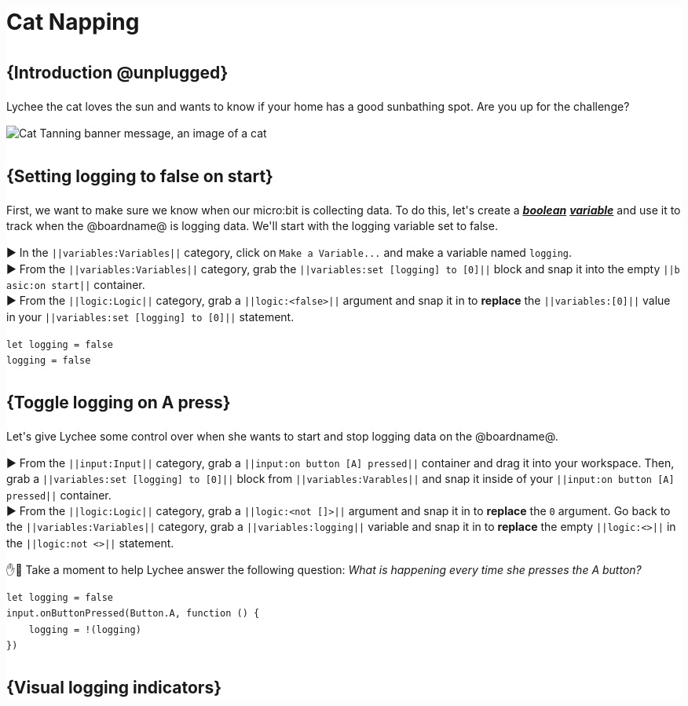# Cat Napping

## {Introduction @unplugged}

Lychee the cat loves the sun and wants to know if your home has a good sunbathing spot. Are you up for the challenge?

![Cat Tanning banner message, an image of a cat](/static/mb/projects/cat-napping/1_lychee.png)

## {Setting logging to false on start}

First, we want to make sure we know when our micro:bit is collecting data. To do this, let's create a [__*boolean*__](#boolean "something that is only true or false") [__*variable*__](#variable "a holder for information that may change") and use it to track when the @boardname@ is logging data. We'll start with the logging variable set to false.

► In the ``||variables:Variables||`` category, click on ``Make a Variable...`` and make a variable named ``logging``.  
► From the ``||variables:Variables||`` category, grab the ``||variables:set [logging] to [0]||`` block and snap it into the empty ``||basic:on start||`` container.  
► From the ``||logic:Logic||`` category, grab a ``||logic:<false>||`` argument and snap it in to **replace** the ``||variables:[0]||`` value in your ``||variables:set [logging] to [0]||`` statement.

```blocks
let logging = false
logging = false
```

## {Toggle logging on A press}

Let's give Lychee some control over when she wants to start and stop logging data on the @boardname@.

► From the ``||input:Input||`` category, grab a ``||input:on button [A] pressed||`` container and drag it into your workspace. Then, grab a ``||variables:set [logging] to [0]||`` block from ``||variables:Varables||`` and snap it inside of your ``||input:on button [A] pressed||`` container.  
► From the ``||logic:Logic||`` category, grab a ``||logic:<not []>||`` argument and snap it in to **replace** the ``0`` argument. Go back to the ``||variables:Variables||`` category, grab a ``||variables:logging||`` variable and snap it in to **replace** the empty ``||logic:<>||`` in the ``||logic:not <>||`` statement.

✋🛑 Take a moment to help Lychee answer the following question: _What is happening every time she presses the A button?_

```blocks
let logging = false
input.onButtonPressed(Button.A, function () {
    logging = !(logging)
})
```

## {Visual logging indicators}
